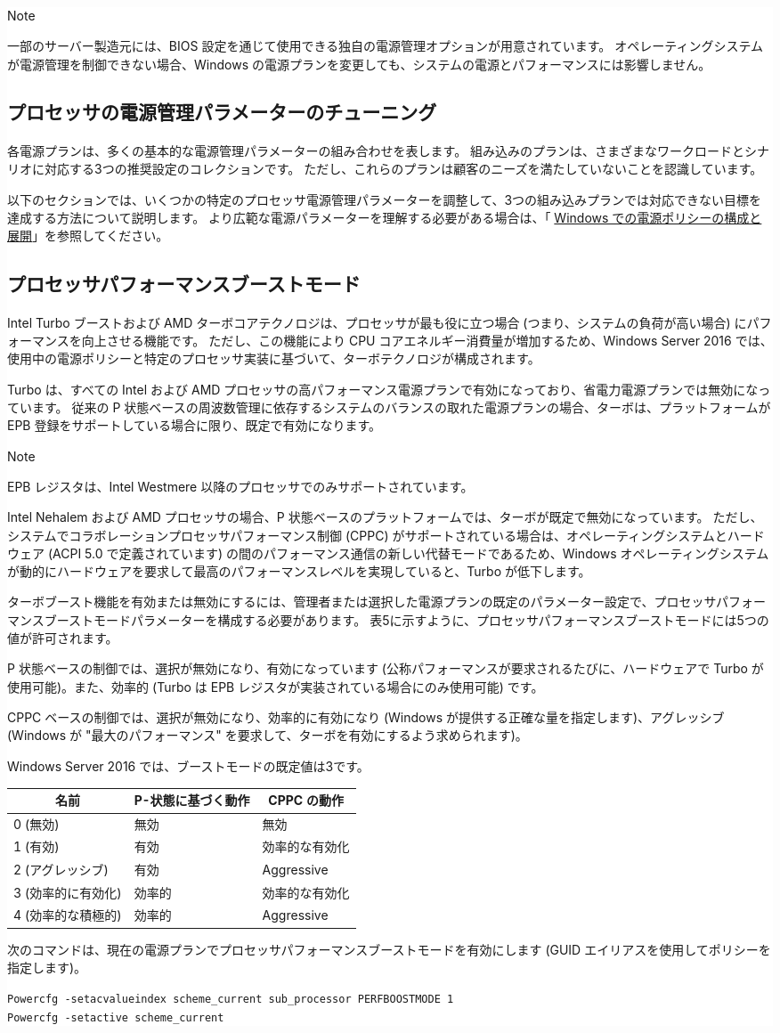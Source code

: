 > [!Note]
> 一部のサーバー製造元には、BIOS 設定を通じて使用できる独自の電源管理オプションが用意されています。 オペレーティングシステムが電源管理を制御できない場合、Windows の電源プランを変更しても、システムの電源とパフォーマンスには影響しません。

## <a name="tuning-processor-power-management-parameters"></a>プロセッサの電源管理パラメーターのチューニング

各電源プランは、多くの基本的な電源管理パラメーターの組み合わせを表します。 組み込みのプランは、さまざまなワークロードとシナリオに対応する3つの推奨設定のコレクションです。 ただし、これらのプランは顧客のニーズを満たしていないことを認識しています。

以下のセクションでは、いくつかの特定のプロセッサ電源管理パラメーターを調整して、3つの組み込みプランでは対応できない目標を達成する方法について説明します。 より広範な電源パラメーターを理解する必要がある場合は、「 [Windows での電源ポリシーの構成と展開](https://msdn.microsoft.com/windows/hardware/gg463243.aspx)」を参照してください。

## <a name="processor-performance-boost-mode"></a>プロセッサパフォーマンスブーストモード

Intel Turbo ブーストおよび AMD ターボコアテクノロジは、プロセッサが最も役に立つ場合 (つまり、システムの負荷が高い場合) にパフォーマンスを向上させる機能です。 ただし、この機能により CPU コアエネルギー消費量が増加するため、Windows Server 2016 では、使用中の電源ポリシーと特定のプロセッサ実装に基づいて、ターボテクノロジが構成されます。

Turbo は、すべての Intel および AMD プロセッサの高パフォーマンス電源プランで有効になっており、省電力電源プランでは無効になっています。 従来の P 状態ベースの周波数管理に依存するシステムのバランスの取れた電源プランの場合、ターボは、プラットフォームが EPB 登録をサポートしている場合に限り、既定で有効になります。

> [!Note]
> EPB レジスタは、Intel Westmere 以降のプロセッサでのみサポートされています。

Intel Nehalem および AMD プロセッサの場合、P 状態ベースのプラットフォームでは、ターボが既定で無効になっています。 ただし、システムでコラボレーションプロセッサパフォーマンス制御 (CPPC) がサポートされている場合は、オペレーティングシステムとハードウェア (ACPI 5.0 で定義されています) の間のパフォーマンス通信の新しい代替モードであるため、Windows オペレーティングシステムが動的にハードウェアを要求して最高のパフォーマンスレベルを実現していると、Turbo が低下します。

ターボブースト機能を有効または無効にするには、管理者または選択した電源プランの既定のパラメーター設定で、プロセッサパフォーマンスブーストモードパラメーターを構成する必要があります。 表5に示すように、プロセッサパフォーマンスブーストモードには5つの値が許可されます。

P 状態ベースの制御では、選択が無効になり、有効になっています (公称パフォーマンスが要求されるたびに、ハードウェアで Turbo が使用可能)。また、効率的 (Turbo は EPB レジスタが実装されている場合にのみ使用可能) です。

CPPC ベースの制御では、選択が無効になり、効率的に有効になり (Windows が提供する正確な量を指定します)、アグレッシブ (Windows が "最大のパフォーマンス" を要求して、ターボを有効にするよう求められます)。

Windows Server 2016 では、ブーストモードの既定値は3です。

| **名前** | **P-状態に基づく動作** | **CPPC の動作** |
|--------------------------|------------------------|-------------------|
| 0 (無効) | 無効 | 無効 |
| 1 (有効) | 有効 | 効率的な有効化 |
| 2 (アグレッシブ) | 有効 | Aggressive |
| 3 (効率的に有効化) | 効率的 | 効率的な有効化 |
| 4 (効率的な積極的) | 効率的 | Aggressive |

 
次のコマンドは、現在の電源プランでプロセッサパフォーマンスブーストモードを有効にします (GUID エイリアスを使用してポリシーを指定します)。

``` syntax
Powercfg -setacvalueindex scheme_current sub_processor PERFBOOSTMODE 1
Powercfg -setactive scheme_current
```
